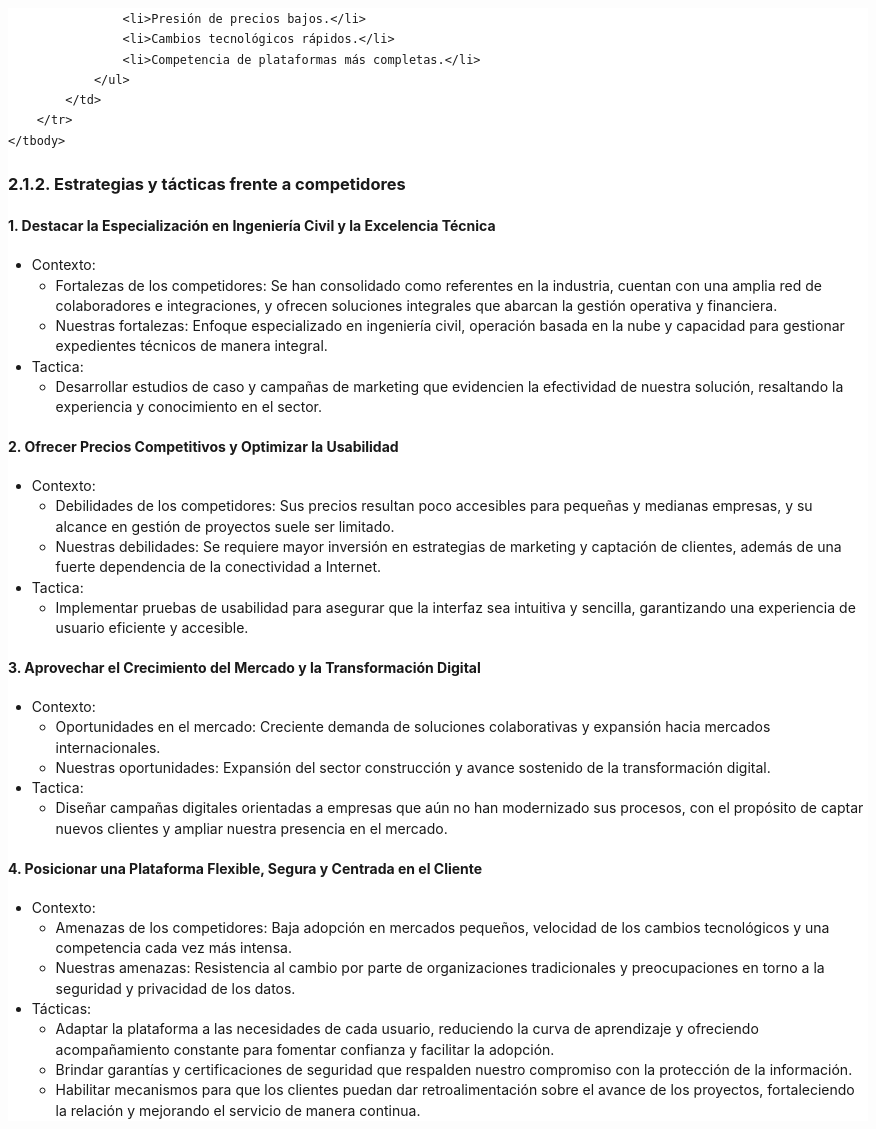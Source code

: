                     <li>Presión de precios bajos.</li>
                    <li>Cambios tecnológicos rápidos.</li>
                    <li>Competencia de plataformas más completas.</li>
                </ul>
            </td>
        </tr>
    </tbody>
</table>

### 2.1.2. Estrategias y tácticas frente a competidores

#### 1. Destacar la Especialización en Ingeniería Civil y la Excelencia Técnica
* Contexto:
    * Fortalezas de los competidores: Se han consolidado como referentes en la industria, cuentan con una amplia red de colaboradores e integraciones, y ofrecen soluciones integrales que abarcan la gestión operativa y financiera.
    * Nuestras fortalezas: Enfoque especializado en ingeniería civil, operación basada en la nube y capacidad para gestionar expedientes técnicos de manera integral.
* Tactica:
    * Desarrollar estudios de caso y campañas de marketing que evidencien la efectividad de nuestra solución, resaltando la experiencia y conocimiento en el sector.

#### 2. Ofrecer Precios Competitivos y Optimizar la Usabilidad
* Contexto:
    * Debilidades de los competidores: Sus precios resultan poco accesibles para pequeñas y medianas empresas, y su alcance en gestión de proyectos suele ser limitado.
    * Nuestras debilidades: Se requiere mayor inversión en estrategias de marketing y captación de clientes, además de una fuerte dependencia de la conectividad a Internet.
* Tactica:
    * Implementar pruebas de usabilidad para asegurar que la interfaz sea intuitiva y sencilla, garantizando una experiencia de usuario eficiente y accesible.

#### 3. Aprovechar el Crecimiento del Mercado y la Transformación Digital
* Contexto:
    * Oportunidades en el mercado: Creciente demanda de soluciones colaborativas y expansión hacia mercados internacionales.
    * Nuestras oportunidades: Expansión del sector construcción y avance sostenido de la transformación digital.
* Tactica:
    * Diseñar campañas digitales orientadas a empresas que aún no han modernizado sus procesos, con el propósito de captar nuevos clientes y ampliar nuestra presencia en el mercado.

#### 4. Posicionar una Plataforma Flexible, Segura y Centrada en el Cliente
* Contexto:
    * Amenazas de los competidores: Baja adopción en mercados pequeños, velocidad de los cambios tecnológicos y una competencia cada vez más intensa.
    * Nuestras amenazas: Resistencia al cambio por parte de organizaciones tradicionales y preocupaciones en torno a la seguridad y privacidad de los datos.
* Tácticas:
    * Adaptar la plataforma a las necesidades de cada usuario, reduciendo la curva de aprendizaje y ofreciendo acompañamiento constante para fomentar confianza y facilitar la adopción.
    * Brindar garantías y certificaciones de seguridad que respalden nuestro compromiso con la protección de la información.
    * Habilitar mecanismos para que los clientes puedan dar retroalimentación sobre el avance de los proyectos, fortaleciendo la relación y mejorando el servicio de manera continua.
